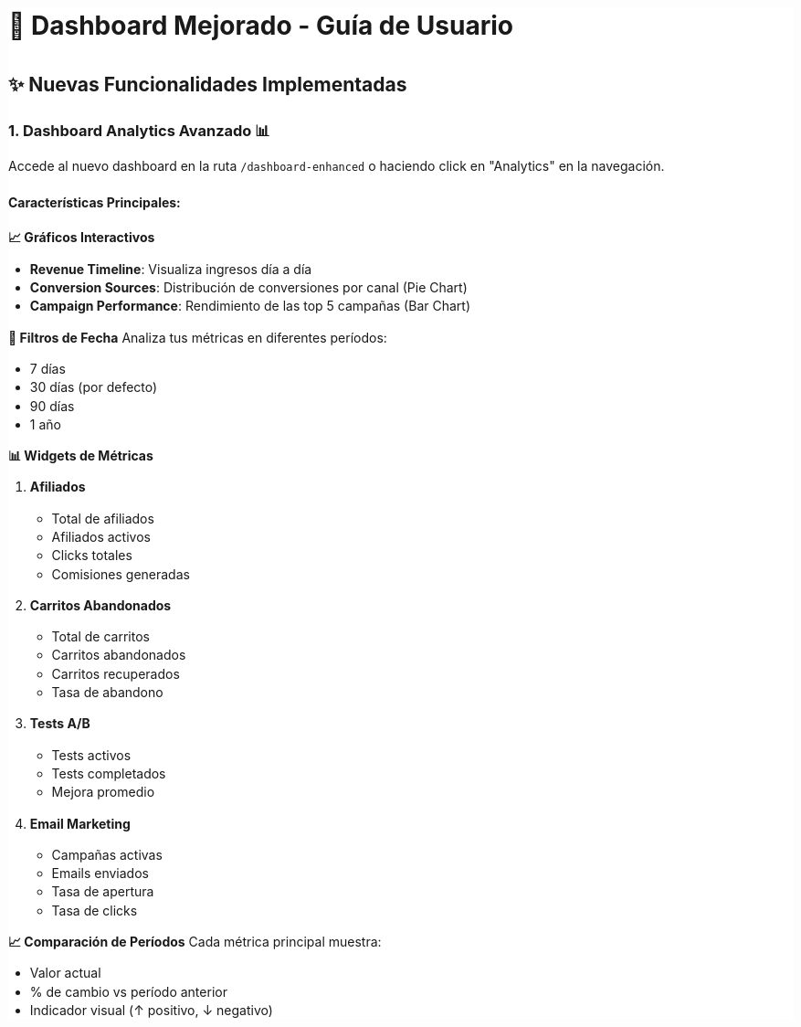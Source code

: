 # 🎨 Dashboard Mejorado - Guía de Usuario

## ✨ Nuevas Funcionalidades Implementadas

### 1. **Dashboard Analytics Avanzado** 📊

Accede al nuevo dashboard en la ruta `/dashboard-enhanced` o haciendo click en "Analytics" en la navegación.

#### Características Principales:

**📈 Gráficos Interactivos**
- **Revenue Timeline**: Visualiza ingresos día a día
- **Conversion Sources**: Distribución de conversiones por canal (Pie Chart)
- **Campaign Performance**: Rendimiento de las top 5 campañas (Bar Chart)

**🎯 Filtros de Fecha**
Analiza tus métricas en diferentes períodos:
- 7 días
- 30 días (por defecto)
- 90 días
- 1 año

**📊 Widgets de Métricas**

1. **Afiliados**
   - Total de afiliados
   - Afiliados activos
   - Clicks totales
   - Comisiones generadas

2. **Carritos Abandonados**
   - Total de carritos
   - Carritos abandonados
   - Carritos recuperados
   - Tasa de abandono

3. **Tests A/B**
   - Tests activos
   - Tests completados
   - Mejora promedio

4. **Email Marketing**
   - Campañas activas
   - Emails enviados
   - Tasa de apertura
   - Tasa de clicks

**📈 Comparación de Períodos**
Cada métrica principal muestra:
- Valor actual
- % de cambio vs período anterior
- Indicador visual (↑ positivo, ↓ negativo)

